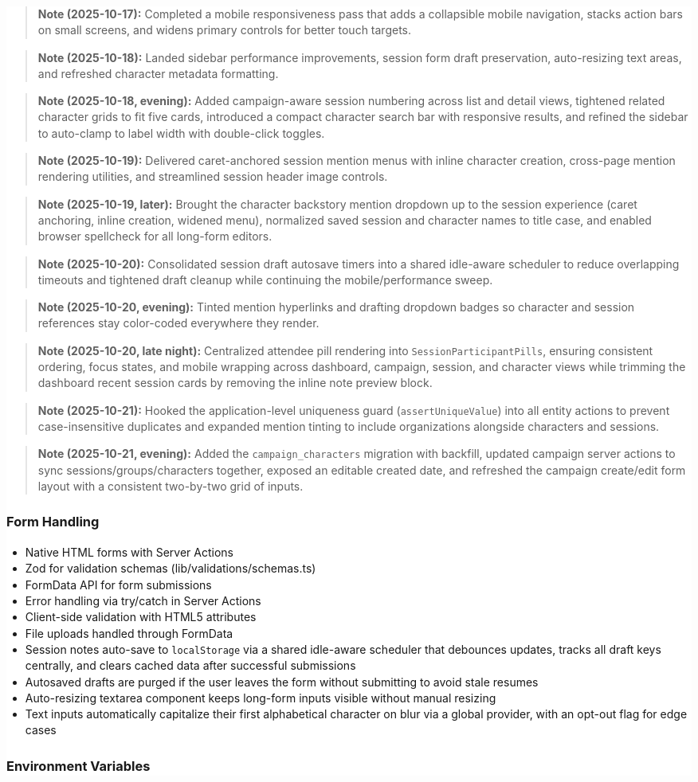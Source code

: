 
> **Note (2025-10-17):** Completed a mobile responsiveness pass that adds a collapsible mobile navigation, stacks action bars on small screens, and widens primary controls for better touch targets.

> **Note (2025-10-18):** Landed sidebar performance improvements, session form draft preservation, auto-resizing text areas, and refreshed character metadata formatting.

> **Note (2025-10-18, evening):** Added campaign-aware session numbering across list and detail views, tightened related character grids to fit five cards, introduced a compact character search bar with responsive results, and refined the sidebar to auto-clamp to label width with double-click toggles.

> **Note (2025-10-19):** Delivered caret-anchored session mention menus with inline character creation, cross-page mention rendering utilities, and streamlined session header image controls.

> **Note (2025-10-19, later):** Brought the character backstory mention dropdown up to the session experience (caret anchoring, inline creation, widened menu), normalized saved session and character names to title case, and enabled browser spellcheck for all long-form editors.

> **Note (2025-10-20):** Consolidated session draft autosave timers into a shared idle-aware scheduler to reduce overlapping timeouts and tightened draft cleanup while continuing the mobile/performance sweep.

> **Note (2025-10-20, evening):** Tinted mention hyperlinks and drafting dropdown badges so character and session references stay color-coded everywhere they render.

> **Note (2025-10-20, late night):** Centralized attendee pill rendering into `SessionParticipantPills`, ensuring consistent ordering, focus states, and mobile wrapping across dashboard, campaign, session, and character views while trimming the dashboard recent session cards by removing the inline note preview block.

> **Note (2025-10-21):** Hooked the application-level uniqueness guard (`assertUniqueValue`) into all entity actions to prevent case-insensitive duplicates and expanded mention tinting to include organizations alongside characters and sessions.

> **Note (2025-10-21, evening):** Added the `campaign_characters` migration with backfill, updated campaign server actions to sync sessions/groups/characters together, exposed an editable created date, and refreshed the campaign create/edit form layout with a consistent two-by-two grid of inputs.


### Form Handling

- Native HTML forms with Server Actions
- Zod for validation schemas (lib/validations/schemas.ts)
- FormData API for form submissions
- Error handling via try/catch in Server Actions
- Client-side validation with HTML5 attributes
- File uploads handled through FormData
- Session notes auto-save to `localStorage` via a shared idle-aware scheduler that debounces updates, tracks all draft keys centrally, and clears cached data after successful submissions
- Autosaved drafts are purged if the user leaves the form without submitting to avoid stale resumes
- Auto-resizing textarea component keeps long-form inputs visible without manual resizing
- Text inputs automatically capitalize their first alphabetical character on blur via a global provider, with an opt-out flag for edge cases

### Environment Variables
